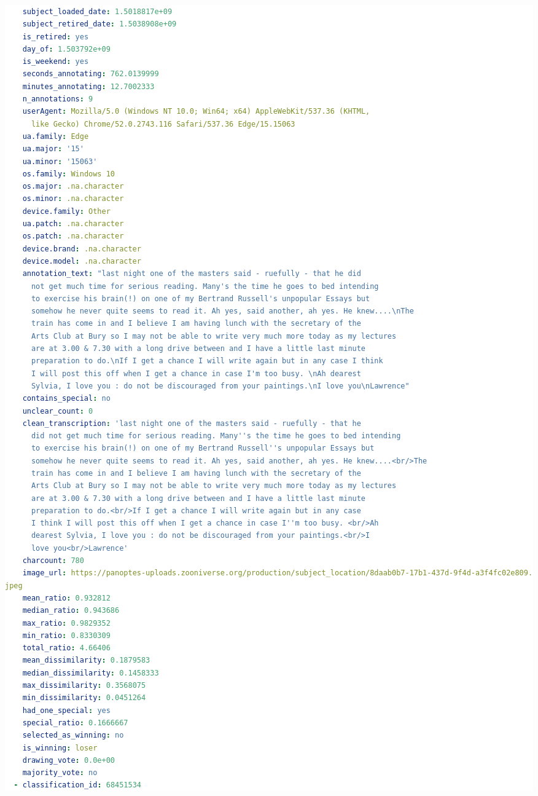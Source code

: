 ```yaml
    subject_loaded_date: 1.5018817e+09
    subject_retired_date: 1.5038908e+09
    is_retired: yes
    day_of: 1.503792e+09
    is_weekend: yes
    seconds_annotating: 762.0139999
    minutes_annotating: 12.7002333
    n_annotations: 9
    userAgent: Mozilla/5.0 (Windows NT 10.0; Win64; x64) AppleWebKit/537.36 (KHTML,
      like Gecko) Chrome/52.0.2743.116 Safari/537.36 Edge/15.15063
    ua.family: Edge
    ua.major: '15'
    ua.minor: '15063'
    os.family: Windows 10
    os.major: .na.character
    os.minor: .na.character
    device.family: Other
    ua.patch: .na.character
    os.patch: .na.character
    device.brand: .na.character
    device.model: .na.character
    annotation_text: "last night one of the masters said - ruefully - that he did
      not get much time for serious reading. Many's the time he goes to bed intending
      to exercise his brain(!) on one of my Bertrand Russell's unpopular Essays but
      somehow he never quite seems to read it. Ah yes, said another, ah yes. He knew....\nThe
      train has come in and I believe I am having lunch with the secretary of the
      Arts Club at Bury so I may not be able to write very much more today as my lectures
      are at 3.00 & 7.30 with a long drive between and I have a little last minute
      preparation to do.\nIf I get a chance I will write again but in any case I think
      I will post this off when I get a chance in case I'm too busy. \nAh dearest
      Sylvia, I love you : do not be discouraged from your paintings.\nI love you\nLawrence"
    contains_special: no
    unclear_count: 0
    clean_transcription: 'last night one of the masters said - ruefully - that he
      did not get much time for serious reading. Many''s the time he goes to bed intending
      to exercise his brain(!) on one of my Bertrand Russell''s unpopular Essays but
      somehow he never quite seems to read it. Ah yes, said another, ah yes. He knew....<br/>The
      train has come in and I believe I am having lunch with the secretary of the
      Arts Club at Bury so I may not be able to write very much more today as my lectures
      are at 3.00 & 7.30 with a long drive between and I have a little last minute
      preparation to do.<br/>If I get a chance I will write again but in any case
      I think I will post this off when I get a chance in case I''m too busy. <br/>Ah
      dearest Sylvia, I love you : do not be discouraged from your paintings.<br/>I
      love you<br/>Lawrence'
    charcount: 780
    image_url: https://panoptes-uploads.zooniverse.org/production/subject_location/8daab0b7-17b1-437d-9f4d-a3f4fc02e809.jpeg
    mean_ratio: 0.932812
    median_ratio: 0.943686
    max_ratio: 0.9829352
    min_ratio: 0.8330309
    total_ratio: 4.66406
    mean_dissimilarity: 0.1879583
    median_dissimilarity: 0.1458333
    max_dissimilarity: 0.3568075
    min_dissimilarity: 0.0451264
    had_one_special: yes
    special_ratio: 0.1666667
    selected_as_winning: no
    is_winning: loser
    drawing_vote: 0.0e+00
    majority_vote: no
  - classification_id: 68451534
```